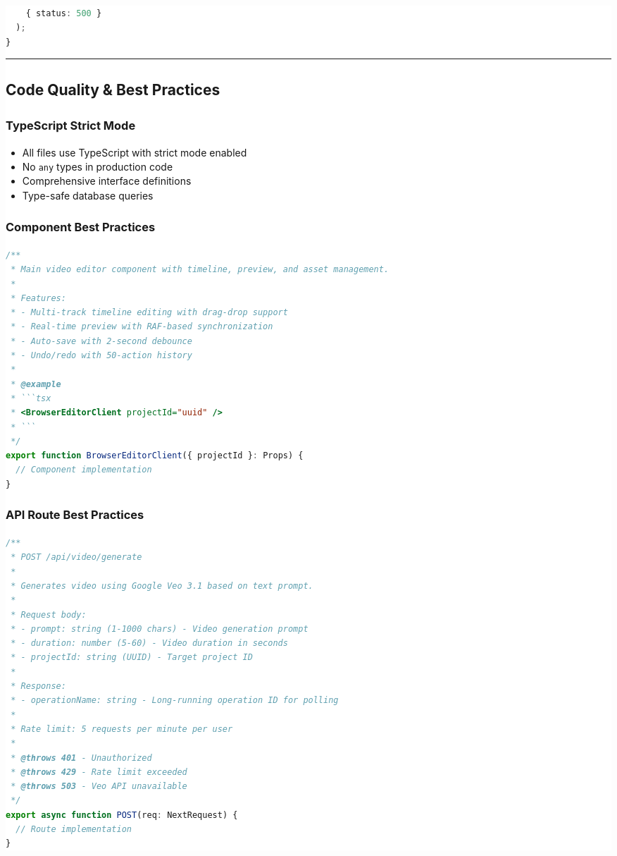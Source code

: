 ```typescript
    { status: 500 }
  );
}
```

---

## Code Quality & Best Practices

### TypeScript Strict Mode
- All files use TypeScript with strict mode enabled
- No `any` types in production code
- Comprehensive interface definitions
- Type-safe database queries

### Component Best Practices
```typescript
/**
 * Main video editor component with timeline, preview, and asset management.
 *
 * Features:
 * - Multi-track timeline editing with drag-drop support
 * - Real-time preview with RAF-based synchronization
 * - Auto-save with 2-second debounce
 * - Undo/redo with 50-action history
 *
 * @example
 * ```tsx
 * <BrowserEditorClient projectId="uuid" />
 * ```
 */
export function BrowserEditorClient({ projectId }: Props) {
  // Component implementation
}
```

### API Route Best Practices
```typescript
/**
 * POST /api/video/generate
 *
 * Generates video using Google Veo 3.1 based on text prompt.
 *
 * Request body:
 * - prompt: string (1-1000 chars) - Video generation prompt
 * - duration: number (5-60) - Video duration in seconds
 * - projectId: string (UUID) - Target project ID
 *
 * Response:
 * - operationName: string - Long-running operation ID for polling
 *
 * Rate limit: 5 requests per minute per user
 *
 * @throws 401 - Unauthorized
 * @throws 429 - Rate limit exceeded
 * @throws 503 - Veo API unavailable
 */
export async function POST(req: NextRequest) {
  // Route implementation
}
```
